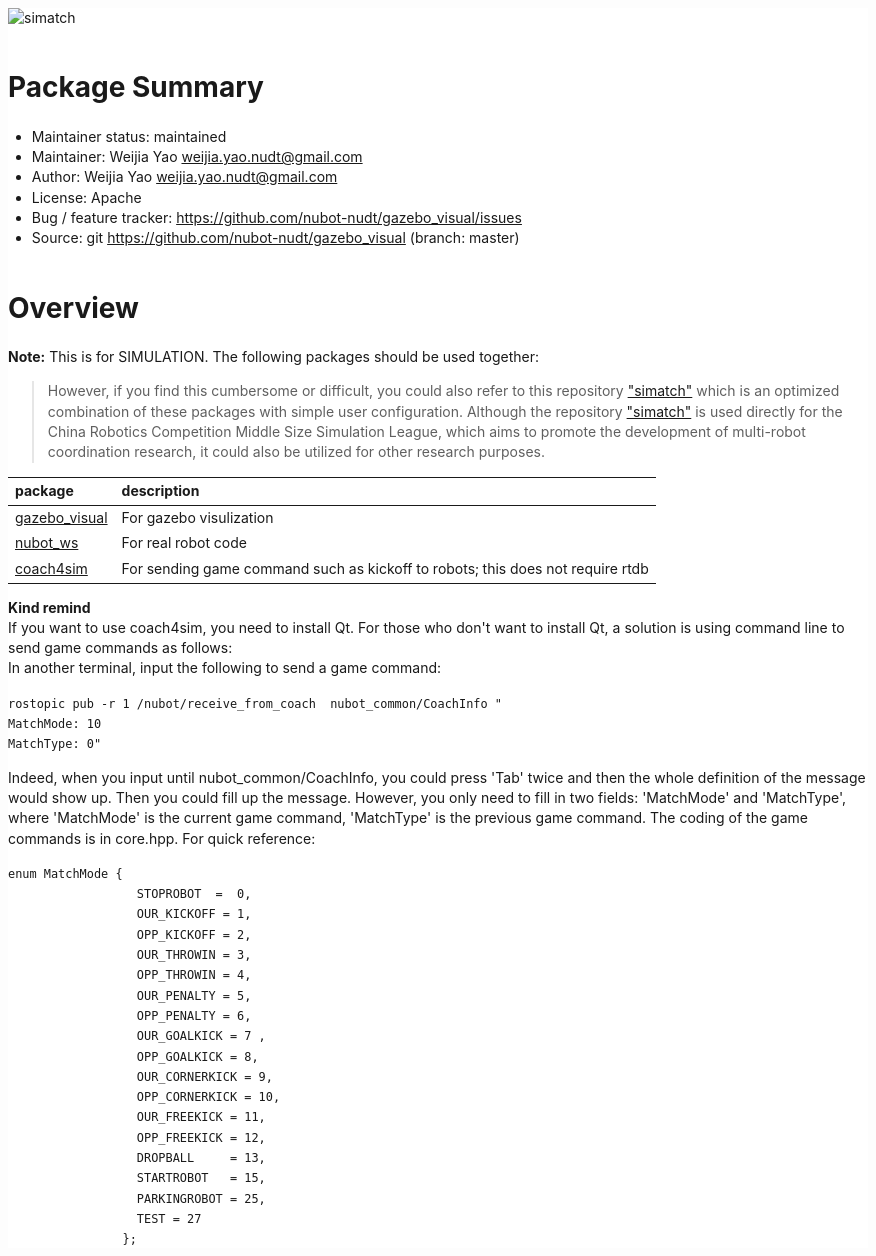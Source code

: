![simatch][pic1]
# Package Summary   

- Maintainer status: maintained
- Maintainer: Weijia Yao <weijia.yao.nudt@gmail.com>
- Author: Weijia Yao <weijia.yao.nudt@gmail.com>
- License: Apache
- Bug / feature tracker: https://github.com/nubot-nudt/gazebo_visual/issues
- Source: git https://github.com/nubot-nudt/gazebo_visual (branch: master)


# Overview   

**Note:** This is for SIMULATION. The following packages should be used together:    
> However, if you find this cumbersome or difficult, you could also refer to this repository ["simatch"][7] which is an optimized combination of these packages with simple user configuration. Although the repository ["simatch"][7] is used directly for the China Robotics Competition Middle Size Simulation League, which aims to promote the development of multi-robot coordination research, it could also be utilized for other research purposes.  

package|description|
:------|:----------|
[gazebo_visual][1] | For gazebo visulization |
[nubot_ws][2]  | For real robot code |
[coach4sim][3]	| For sending game command such as kickoff to robots; this does not require rtdb |   

**Kind remind**   
If you want to use coach4sim, you need to install Qt. For those who don't want to install Qt, a solution is using command line to send game commands as follows:    
In another terminal, input the following to send a game command:   
```    
rostopic pub -r 1 /nubot/receive_from_coach  nubot_common/CoachInfo "
MatchMode: 10
MatchType: 0" 
```   
  Indeed, when you input until nubot_common/CoachInfo, you could press 'Tab' twice and then the whole definition of the message would show up. Then you could fill up the message. However, you only need to fill in two fields: 'MatchMode' and 'MatchType', where 'MatchMode' is the current game command, 'MatchType' is the previous game command. The coding of the game commands is in core.hpp. For quick reference:   
```   
enum MatchMode {
                  STOPROBOT  =  0,
                  OUR_KICKOFF = 1,
                  OPP_KICKOFF = 2,
                  OUR_THROWIN = 3,
                  OPP_THROWIN = 4,
                  OUR_PENALTY = 5,
                  OPP_PENALTY = 6,
                  OUR_GOALKICK = 7 ,
                  OPP_GOALKICK = 8,
                  OUR_CORNERKICK = 9,
                  OPP_CORNERKICK = 10,
                  OUR_FREEKICK = 11,
                  OPP_FREEKICK = 12,
                  DROPBALL     = 13,
                  STARTROBOT   = 15,
                  PARKINGROBOT = 25,
                  TEST = 27
                };
```   
   

[1]: https://github.com/nubot-nudt/gazebo_visual
[2]: https://github.com/nubot-nudt/nubot_ws
[3]: https://github.com/nubot-nudt/coach4sim
[4]: src/nubot_common/msgs/BallInfo.msg
[5]: src/nubot_common/msgs/ObstaclesInfo.msg
[6]: src/nubot_common/msgs/RobotInfo.msg
[7]: https://github.com/nubot-nudt/simatch
[pic1]: pics/simatch.png
[pic2]: pics/multi-computers.png